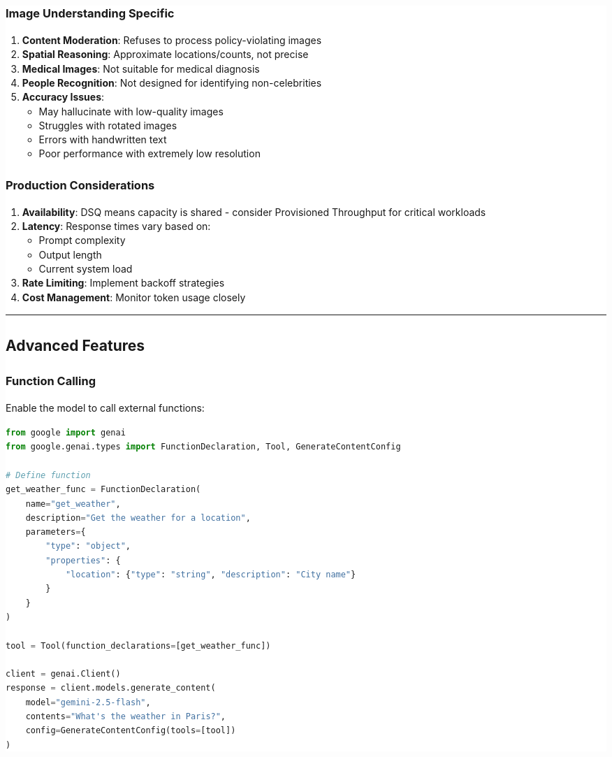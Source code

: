 ### Image Understanding Specific

1. **Content Moderation**: Refuses to process policy-violating images
2. **Spatial Reasoning**: Approximate locations/counts, not precise
3. **Medical Images**: Not suitable for medical diagnosis
4. **People Recognition**: Not designed for identifying non-celebrities
5. **Accuracy Issues**:
   - May hallucinate with low-quality images
   - Struggles with rotated images
   - Errors with handwritten text
   - Poor performance with extremely low resolution

### Production Considerations

1. **Availability**: DSQ means capacity is shared - consider Provisioned Throughput for critical workloads
2. **Latency**: Response times vary based on:
   - Prompt complexity
   - Output length
   - Current system load
3. **Rate Limiting**: Implement backoff strategies
4. **Cost Management**: Monitor token usage closely

---

## Advanced Features

### Function Calling

Enable the model to call external functions:

```python
from google import genai
from google.genai.types import FunctionDeclaration, Tool, GenerateContentConfig

# Define function
get_weather_func = FunctionDeclaration(
    name="get_weather",
    description="Get the weather for a location",
    parameters={
        "type": "object",
        "properties": {
            "location": {"type": "string", "description": "City name"}
        }
    }
)

tool = Tool(function_declarations=[get_weather_func])

client = genai.Client()
response = client.models.generate_content(
    model="gemini-2.5-flash",
    contents="What's the weather in Paris?",
    config=GenerateContentConfig(tools=[tool])
)
```
